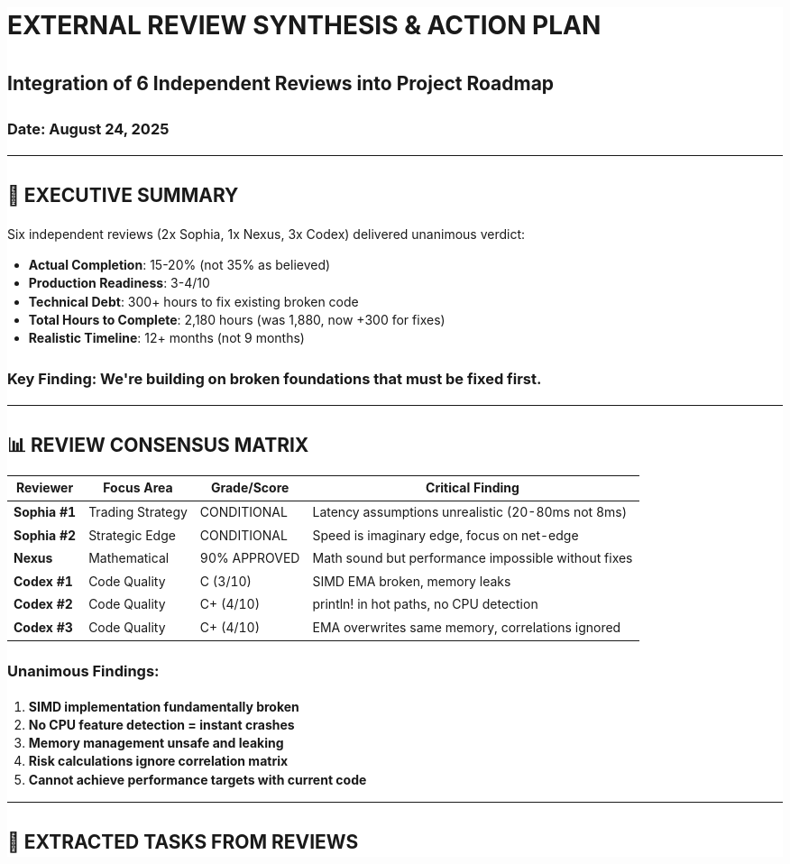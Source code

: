 # EXTERNAL REVIEW SYNTHESIS & ACTION PLAN
## Integration of 6 Independent Reviews into Project Roadmap
### Date: August 24, 2025

---

## 🎯 EXECUTIVE SUMMARY

Six independent reviews (2x Sophia, 1x Nexus, 3x Codex) delivered unanimous verdict:
- **Actual Completion**: 15-20% (not 35% as believed)
- **Production Readiness**: 3-4/10
- **Technical Debt**: 300+ hours to fix existing broken code
- **Total Hours to Complete**: 2,180 hours (was 1,880, now +300 for fixes)
- **Realistic Timeline**: 12+ months (not 9 months)

### Key Finding: We're building on broken foundations that must be fixed first.

---

## 📊 REVIEW CONSENSUS MATRIX

| Reviewer | Focus Area | Grade/Score | Critical Finding |
|----------|------------|-------------|------------------|
| **Sophia #1** | Trading Strategy | CONDITIONAL | Latency assumptions unrealistic (20-80ms not 8ms) |
| **Sophia #2** | Strategic Edge | CONDITIONAL | Speed is imaginary edge, focus on net-edge |
| **Nexus** | Mathematical | 90% APPROVED | Math sound but performance impossible without fixes |
| **Codex #1** | Code Quality | C (3/10) | SIMD EMA broken, memory leaks |
| **Codex #2** | Code Quality | C+ (4/10) | println! in hot paths, no CPU detection |
| **Codex #3** | Code Quality | C+ (4/10) | EMA overwrites same memory, correlations ignored |

### Unanimous Findings:
1. **SIMD implementation fundamentally broken**
2. **No CPU feature detection = instant crashes**
3. **Memory management unsafe and leaking**
4. **Risk calculations ignore correlation matrix**
5. **Cannot achieve performance targets with current code**

---

## 🔧 EXTRACTED TASKS FROM REVIEWS
